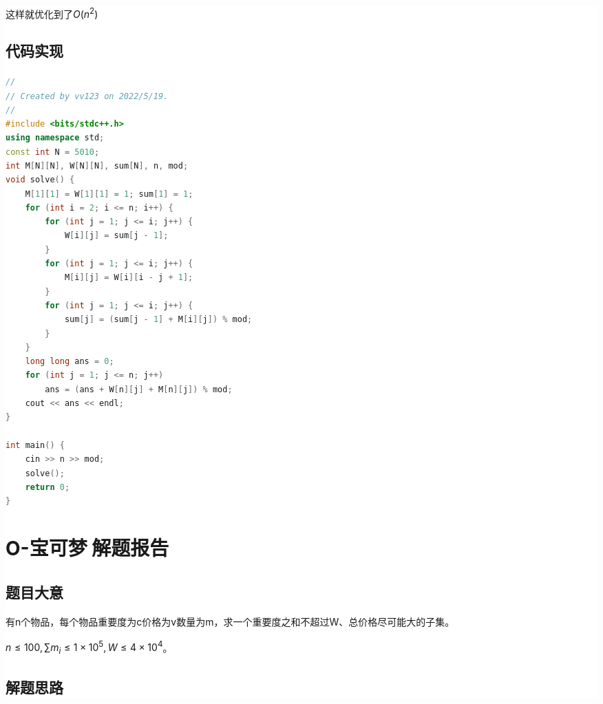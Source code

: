 这样就优化到了$O(n^2)$

## 代码实现

```cpp
//
// Created by vv123 on 2022/5/19.
//
#include <bits/stdc++.h>
using namespace std;
const int N = 5010;
int M[N][N], W[N][N], sum[N], n, mod;
void solve() {
    M[1][1] = W[1][1] = 1; sum[1] = 1;
    for (int i = 2; i <= n; i++) {
        for (int j = 1; j <= i; j++) {
            W[i][j] = sum[j - 1];
        }
        for (int j = 1; j <= i; j++) {
            M[i][j] = W[i][i - j + 1];
        }
        for (int j = 1; j <= i; j++) {
            sum[j] = (sum[j - 1] + M[i][j]) % mod;
        }
    }
    long long ans = 0;
    for (int j = 1; j <= n; j++)
        ans = (ans + W[n][j] + M[n][j]) % mod;
    cout << ans << endl;
}

int main() {
    cin >> n >> mod;
    solve();
    return 0;
}

```

# O-宝可梦 解题报告



## 题目大意

有n个物品，每个物品重要度为c价格为v数量为m，求一个重要度之和不超过W、总价格尽可能大的子集。

$n\le 100,\sum m_i \le 1 \times 10^5 ,W \le 4 \times 10^4$。



## 解题思路
